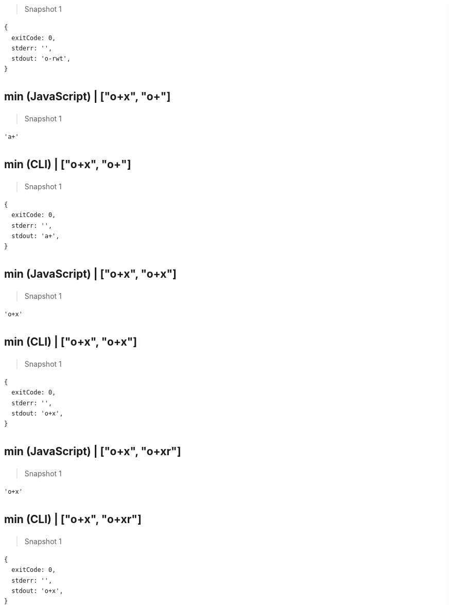 > Snapshot 1

    {
      exitCode: 0,
      stderr: '',
      stdout: 'o-rwt',
    }

## min (JavaScript) | ["o+x", "o+"]

> Snapshot 1

    'a+'

## min (CLI) | ["o+x", "o+"]

> Snapshot 1

    {
      exitCode: 0,
      stderr: '',
      stdout: 'a+',
    }

## min (JavaScript) | ["o+x", "o+x"]

> Snapshot 1

    'o+x'

## min (CLI) | ["o+x", "o+x"]

> Snapshot 1

    {
      exitCode: 0,
      stderr: '',
      stdout: 'o+x',
    }

## min (JavaScript) | ["o+x", "o+xr"]

> Snapshot 1

    'o+x'

## min (CLI) | ["o+x", "o+xr"]

> Snapshot 1

    {
      exitCode: 0,
      stderr: '',
      stdout: 'o+x',
    }
